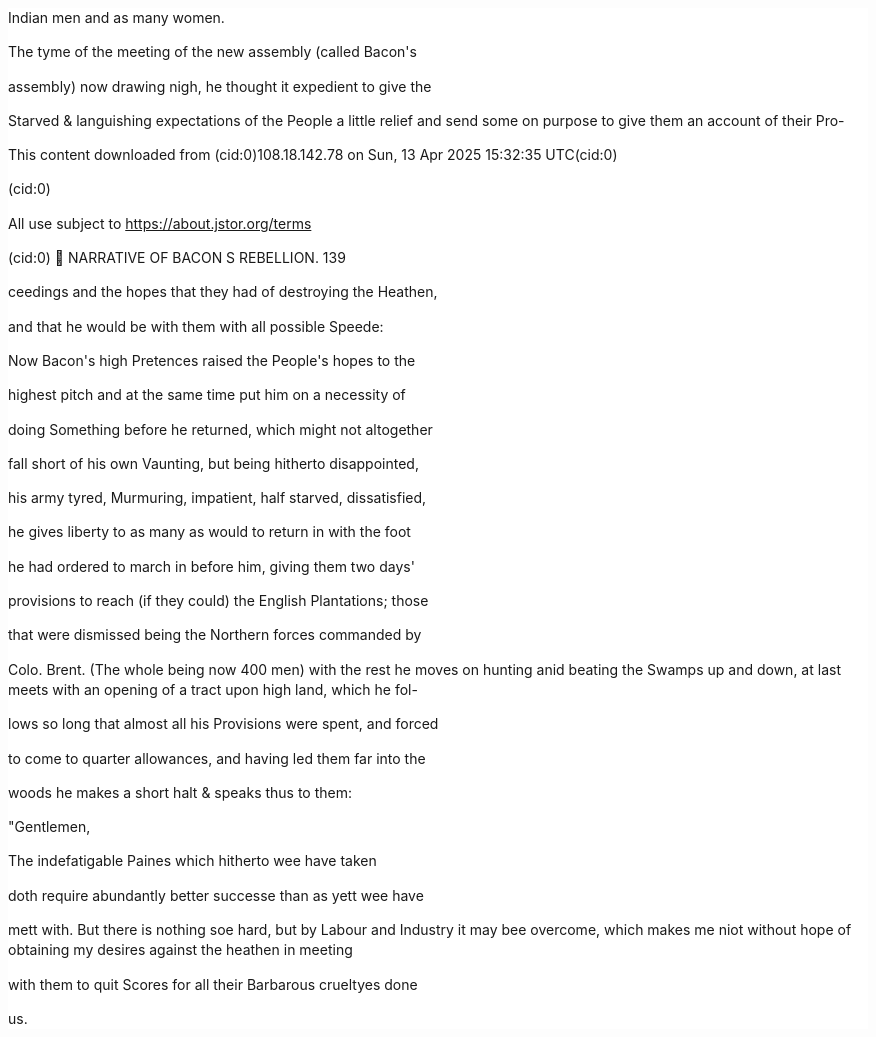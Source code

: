  Indian men and as many women.

 The tyme of the meeting of the new assembly (called Bacon's

 assembly) now drawing nigh, he thought it expedient to give the

 Starved & languishing expectations of the People a little relief
 and send some on purpose to give them an account of their Pro-

This content downloaded from 
(cid:0)108.18.142.78 on Sun, 13 Apr 2025 15:32:35 UTC(cid:0)

(cid:0) 

All use subject to https://about.jstor.org/terms

(cid:0)
 NARRATIVE OF BACON S REBELLION. 139

 ceedings and the hopes that they had of destroying the Heathen,

 and that he would be with them with all possible Speede:

 Now Bacon's high Pretences raised the People's hopes to the

 highest pitch and at the same time put him on a necessity of

 doing Something before he returned, which might not altogether

 fall short of his own Vaunting, but being hitherto disappointed,

 his army tyred, Murmuring, impatient, half starved, dissatisfied,

 he gives liberty to as many as would to return in with the foot

 he had ordered to march in before him, giving them two days'

 provisions to reach (if they could) the English Plantations; those

 that were dismissed being the Northern forces commanded by

 Colo. Brent. (The whole being now 400 men) with the rest he
 moves on hunting anid beating the Swamps up and down, at last
 meets with an opening of a tract upon high land, which he fol-

 lows so long that almost all his Provisions were spent, and forced

 to come to quarter allowances, and having led them far into the

 woods he makes a short halt & speaks thus to them:

 "Gentlemen,

 The indefatigable Paines which hitherto wee have taken

 doth require abundantly better successe than as yett wee have

 mett with. But there is nothing soe hard, but by Labour and
 Industry it may bee overcome, which makes me niot without
 hope of obtaining my desires against the heathen in meeting

 with them to quit Scores for all their Barbarous crueltyes done

 us.
